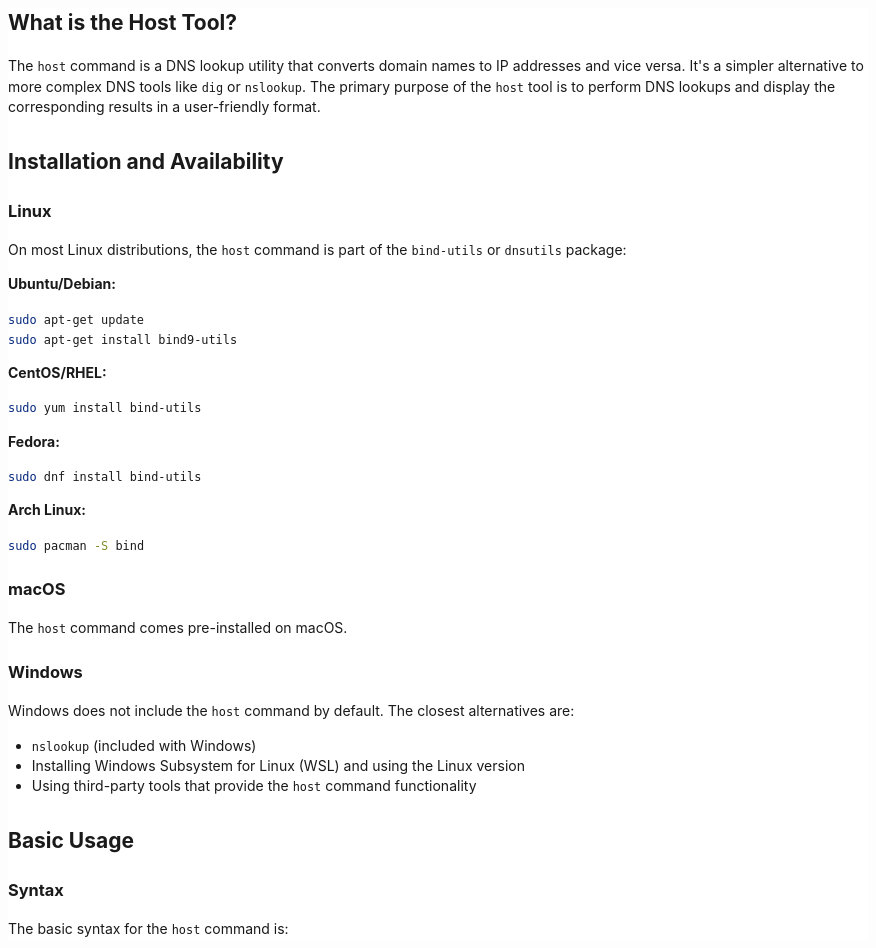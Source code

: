## What is the Host Tool?

The `host` command is a DNS lookup utility that converts domain names to IP addresses and vice versa. It's a simpler alternative to more complex DNS tools like `dig` or `nslookup`. The primary purpose of the `host` tool is to perform DNS lookups and display the corresponding results in a user-friendly format.

## Installation and Availability

### Linux

On most Linux distributions, the `host` command is part of the `bind-utils` or `dnsutils` package:

**Ubuntu/Debian:**

```bash
sudo apt-get update
sudo apt-get install bind9-utils
```

**CentOS/RHEL:**

```bash
sudo yum install bind-utils
```

**Fedora:**

```bash
sudo dnf install bind-utils
```

**Arch Linux:**

```bash
sudo pacman -S bind
```

### macOS

The `host` command comes pre-installed on macOS.

### Windows

Windows does not include the `host` command by default. The closest alternatives are:

- `nslookup` (included with Windows)
- Installing Windows Subsystem for Linux (WSL) and using the Linux version
- Using third-party tools that provide the `host` command functionality

## Basic Usage

### Syntax

The basic syntax for the `host` command is:

